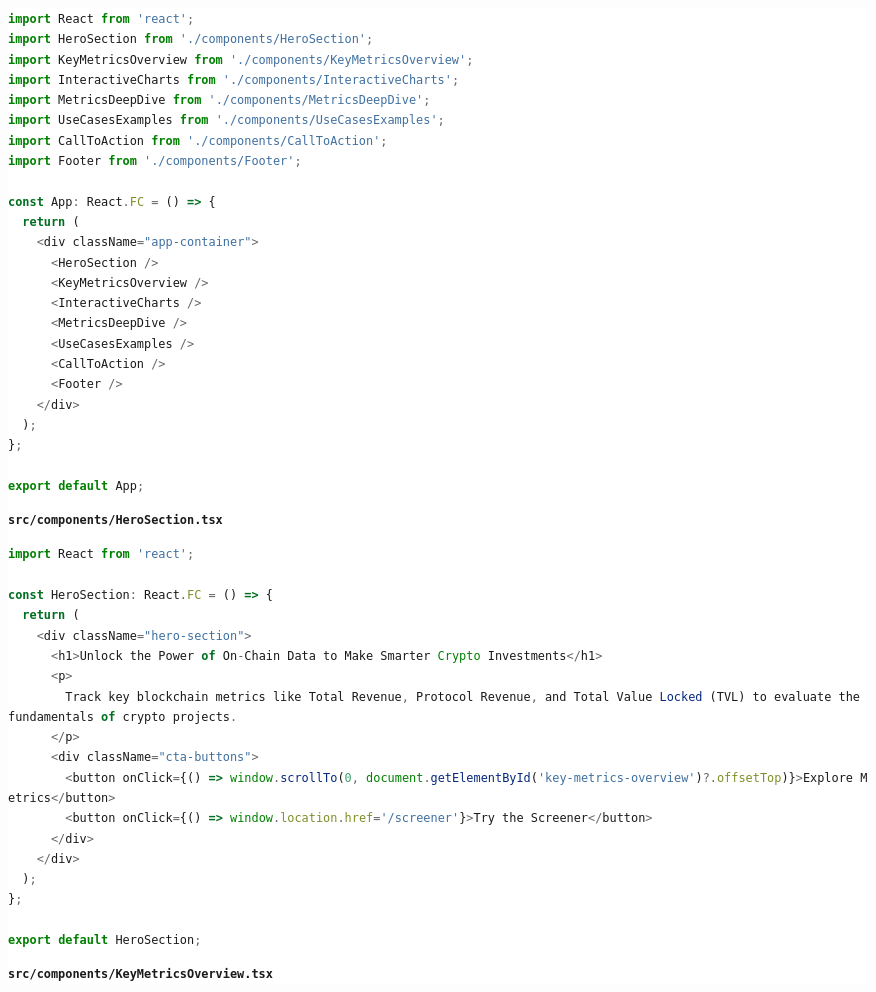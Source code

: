 ```typescript
import React from 'react';
import HeroSection from './components/HeroSection';
import KeyMetricsOverview from './components/KeyMetricsOverview';
import InteractiveCharts from './components/InteractiveCharts';
import MetricsDeepDive from './components/MetricsDeepDive';
import UseCasesExamples from './components/UseCasesExamples';
import CallToAction from './components/CallToAction';
import Footer from './components/Footer';

const App: React.FC = () => {
  return (
    <div className="app-container">
      <HeroSection />
      <KeyMetricsOverview />
      <InteractiveCharts />
      <MetricsDeepDive />
      <UseCasesExamples />
      <CallToAction />
      <Footer />
    </div>
  );
};

export default App;
```

**`src/components/HeroSection.tsx`**

```typescript
import React from 'react';

const HeroSection: React.FC = () => {
  return (
    <div className="hero-section">
      <h1>Unlock the Power of On-Chain Data to Make Smarter Crypto Investments</h1>
      <p>
        Track key blockchain metrics like Total Revenue, Protocol Revenue, and Total Value Locked (TVL) to evaluate the fundamentals of crypto projects.
      </p>
      <div className="cta-buttons">
        <button onClick={() => window.scrollTo(0, document.getElementById('key-metrics-overview')?.offsetTop)}>Explore Metrics</button>
        <button onClick={() => window.location.href='/screener'}>Try the Screener</button>
      </div>
    </div>
  );
};

export default HeroSection;
```

**`src/components/KeyMetricsOverview.tsx`**
